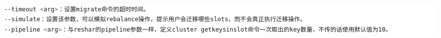 ```bash
--timeout <arg>：设置migrate命令的超时时间。
--simulate：设置该参数，可以模拟rebalance操作，提示用户会迁移哪些slots，而不会真正执行迁移操作。
--pipeline <arg>：与reshar的pipeline参数一样，定义cluster getkeysinslot命令一次取出的key数量，不传的话使用默认值为10。
```